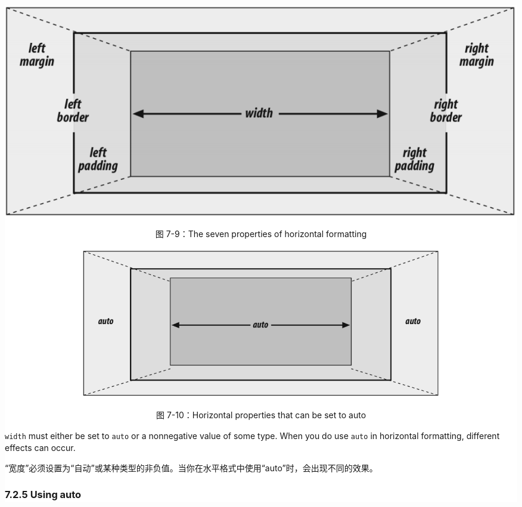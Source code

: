   <img src='./figure7-9.png'/>
</div>
<p align="center">图 7-9：The seven properties of horizontal formatting</p>

<div style="margin: 0 auto; width: 70%;">
  <img src='./figure7-10.png'/>
</div>
<p align="center">图 7-10：Horizontal properties that can be set to auto</p>

`width` must either be set to `auto` or a nonnegative value of some type. When you do use `auto` in horizontal formatting, different effects can occur.

“宽度”必须设置为“自动”或某种类型的非负值。当你在水平格式中使用“auto”时，会出现不同的效果。

### 7.2.5 Using auto
